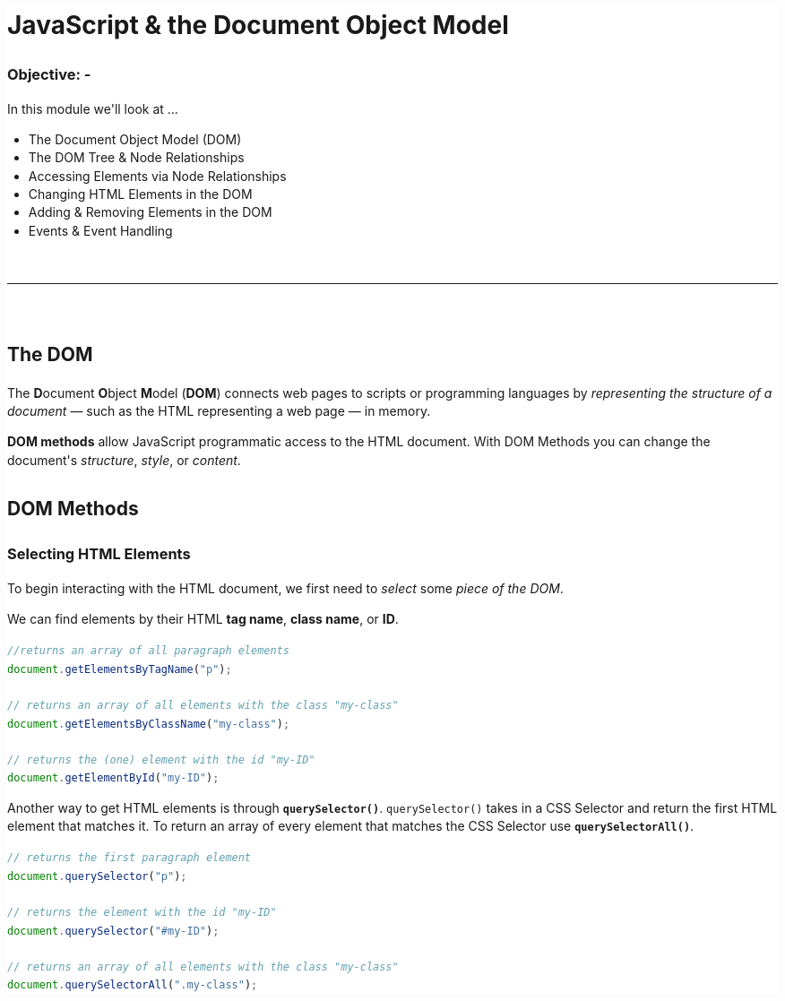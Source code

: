 # JavaScript & the Document Object Model

### **Objective: -**

In this module we'll look at ...

- The Document Object Model (DOM)
- The DOM Tree & Node Relationships
- Accessing Elements via Node Relationships
- Changing HTML Elements in the DOM
- Adding & Removing Elements in the DOM
- Events & Event Handling

<br>

---

<br>

## The DOM

The **D**ocument **O**bject **M**odel (**DOM**) connects web pages to scripts or programming languages by _representing the structure of a document_ — such as the HTML representing a web page — in memory.

**DOM methods** allow JavaScript programmatic access to the HTML document. With DOM Methods you can change the document's _structure_, _style_, or _content_.

## DOM Methods

### Selecting HTML Elements

To begin interacting with the HTML document, we first need to _select_ some _piece of the DOM_.

We can find elements by their HTML **tag name**, **class name**, or **ID**.

```javascript
//returns an array of all paragraph elements
document.getElementsByTagName("p");

// returns an array of all elements with the class "my-class"
document.getElementsByClassName("my-class");

// returns the (one) element with the id "my-ID"
document.getElementById("my-ID");
```

Another way to get HTML elements is through **`querySelector()`**. `querySelector()` takes in a CSS Selector and return the first HTML element that matches it. To return an array of every element that matches the CSS Selector use **`querySelectorAll()`**.

```javascript
// returns the first paragraph element
document.querySelector("p");

// returns the element with the id "my-ID"
document.querySelector("#my-ID");

// returns an array of all elements with the class "my-class"
document.querySelectorAll(".my-class");
```
